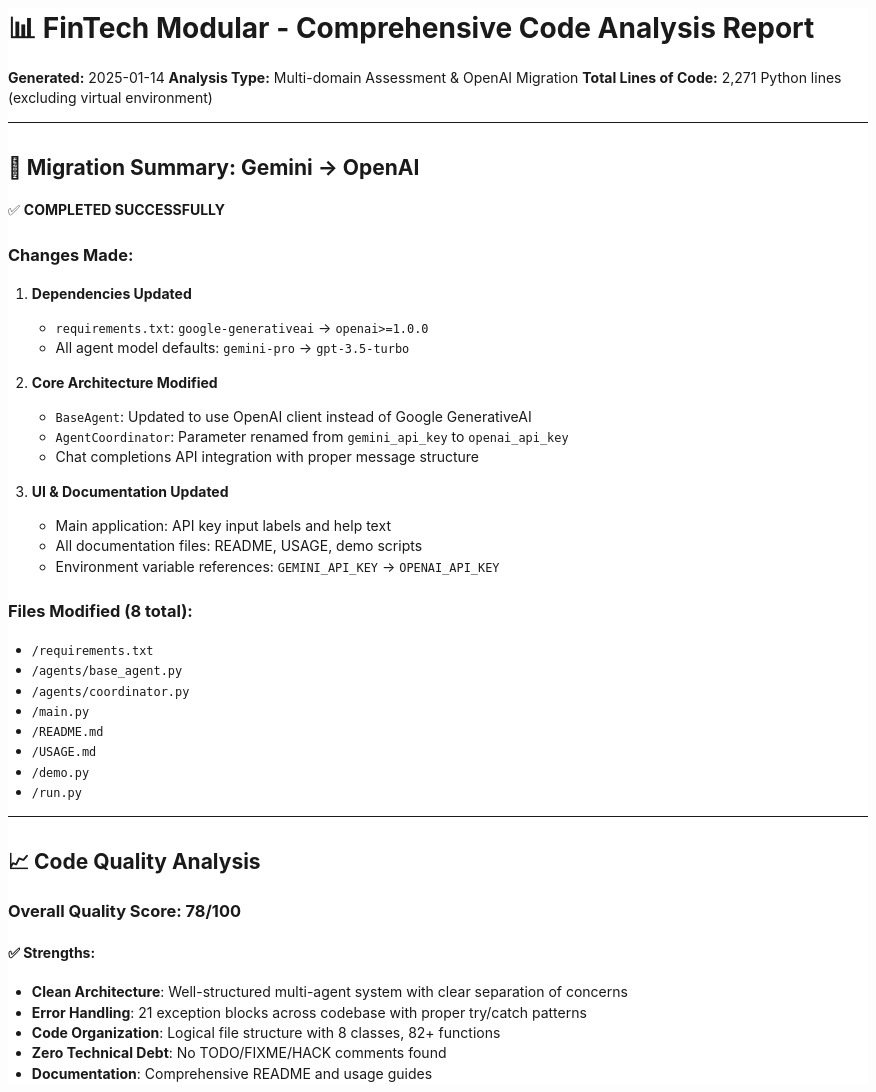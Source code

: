 # 📊 FinTech Modular - Comprehensive Code Analysis Report

**Generated:** 2025-01-14
**Analysis Type:** Multi-domain Assessment & OpenAI Migration
**Total Lines of Code:** 2,271 Python lines (excluding virtual environment)

---

## 🔄 **Migration Summary: Gemini → OpenAI**

✅ **COMPLETED SUCCESSFULLY**

### Changes Made:
1. **Dependencies Updated**
   - `requirements.txt`: `google-generativeai` → `openai>=1.0.0`
   - All agent model defaults: `gemini-pro` → `gpt-3.5-turbo`

2. **Core Architecture Modified**
   - `BaseAgent`: Updated to use OpenAI client instead of Google GenerativeAI
   - `AgentCoordinator`: Parameter renamed from `gemini_api_key` to `openai_api_key`
   - Chat completions API integration with proper message structure

3. **UI & Documentation Updated**
   - Main application: API key input labels and help text
   - All documentation files: README, USAGE, demo scripts
   - Environment variable references: `GEMINI_API_KEY` → `OPENAI_API_KEY`

### Files Modified (8 total):
- `/requirements.txt`
- `/agents/base_agent.py`
- `/agents/coordinator.py`
- `/main.py`
- `/README.md`
- `/USAGE.md`
- `/demo.py`
- `/run.py`

---

## 📈 **Code Quality Analysis**

### **Overall Quality Score: 78/100**

#### ✅ **Strengths:**
- **Clean Architecture**: Well-structured multi-agent system with clear separation of concerns
- **Error Handling**: 21 exception blocks across codebase with proper try/catch patterns
- **Code Organization**: Logical file structure with 8 classes, 82+ functions
- **Zero Technical Debt**: No TODO/FIXME/HACK comments found
- **Documentation**: Comprehensive README and usage guides
